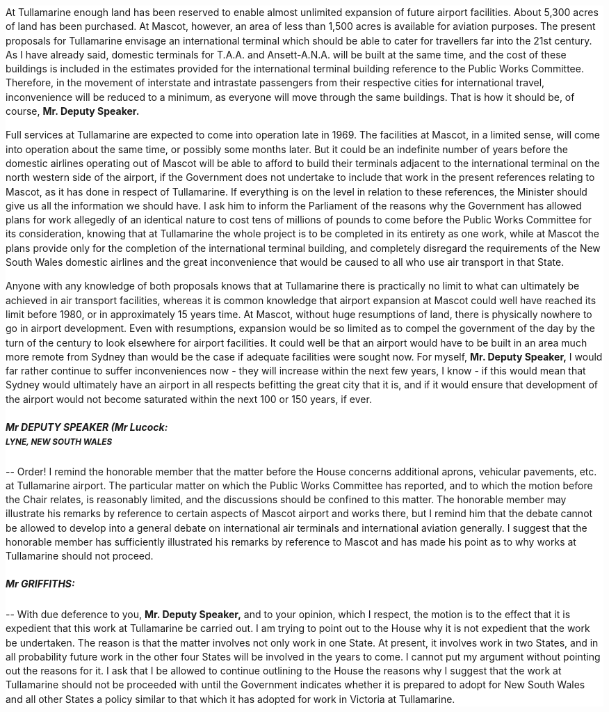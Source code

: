 At Tullamarine enough land has been reserved to enable almost unlimited expansion of future airport facilities. About 5,300 acres of land has been purchased. At Mascot, however, an area of less than 1,500 acres is available for aviation purposes. The present proposals for Tullamarine envisage an international terminal which should be able to cater for travellers far into the 21st century. As I have already said, domestic terminals for T.A.A. and Ansett-A.N.A. will be built at the same time, and the cost of these buildings is included in the estimates provided for the international terminal building reference to the Public Works Committee. Therefore, in the movement of interstate and intrastate passengers from their respective cities for international travel, inconvenience will be reduced to a minimum, as everyone will move through the same buildings. That is how it should be, of course,  **Mr. Deputy Speaker.** 

Full services at Tullamarine are expected to come into operation late in 1969. The facilities at Mascot, in a limited sense, will come into operation about the same time, or possibly some months later. But it could be an indefinite number of years before the domestic airlines operating out of Mascot will be able to afford to build their terminals adjacent to the international terminal on the north western side of the airport, if the Government does not undertake to include that work in the present references relating to Mascot, as it has done in respect of Tullamarine. If everything is on the level in relation to these references, the Minister should give us all the information we should have. I ask him to inform the Parliament of the reasons why the Government has allowed plans for work allegedly of an identical nature to cost tens of millions of pounds to come before the Public Works Committee for its consideration, knowing that at Tullamarine the whole project is to be completed in its entirety as one work, while at Mascot the plans provide only for the completion of the international terminal building, and completely disregard the requirements of the New South Wales domestic airlines and the great inconvenience that would be caused to all who use air transport in that State. 

Anyone with any knowledge of both proposals knows that at Tullamarine there is practically no limit to what can ultimately be achieved in air transport facilities, whereas it is common knowledge that airport expansion at Mascot could well have reached its limit before 1980, or in approximately 15 years time. At Mascot, without huge resumptions of land, there is physically nowhere to go in airport development. Even with resumptions, expansion would be so limited as to compel the government of the day by the turn of the century to look elsewhere for airport facilities. It could well be that an airport would have to be built in an area much more remote from Sydney than would be the case if adequate facilities were sought now. For myself,  **Mr. Deputy Speaker,**  I would far rather continue to suffer inconveniences now - they will increase within the next few years, I know - if this would mean that Sydney would ultimately have an airport in all respects befitting the great city that it is, and if it would ensure that development of the airport would not become saturated within the next 100 or 150 years, if ever. 

##### Mr DEPUTY SPEAKER (Mr Lucock:<br><small class="text-muted">LYNE, NEW SOUTH WALES</small>

-- Order! I remind the honorable member that the matter before the House concerns additional aprons, vehicular pavements, etc. at Tullamarine airport. The particular matter on which the Public Works Committee has reported, and to which the motion before the Chair relates, is reasonably limited, and the discussions should be confined to this matter. The honorable member may illustrate his remarks by reference to certain aspects of Mascot airport and works there, but I remind him that the debate cannot be allowed to develop into a general debate on international air terminals and international aviation generally. I suggest that the honorable member has sufficiently illustrated his remarks by reference to Mascot and has made his point as to why works at Tullamarine should not proceed. 

##### Mr GRIFFITHS:

-- With due deference to you,  **Mr. Deputy Speaker,**  and to your opinion, which I respect, the motion is to the effect that it is expedient that this work at Tullamarine be carried out. I am trying to point out to the House why it is not expedient that the work be undertaken. The reason is that the matter involves not only work in one State. At present, it involves work in two States, and in all probability future work in the other four States will be involved in the years to come. I cannot put my argument without pointing out the reasons for it. I ask that I be allowed to continue outlining to the House the reasons why I suggest that the work at Tullamarine should not be proceeded with until the Government indicates whether it is prepared to adopt for New South Wales and all other States a policy similar to that which it has adopted for work in Victoria at Tullamarine. 
